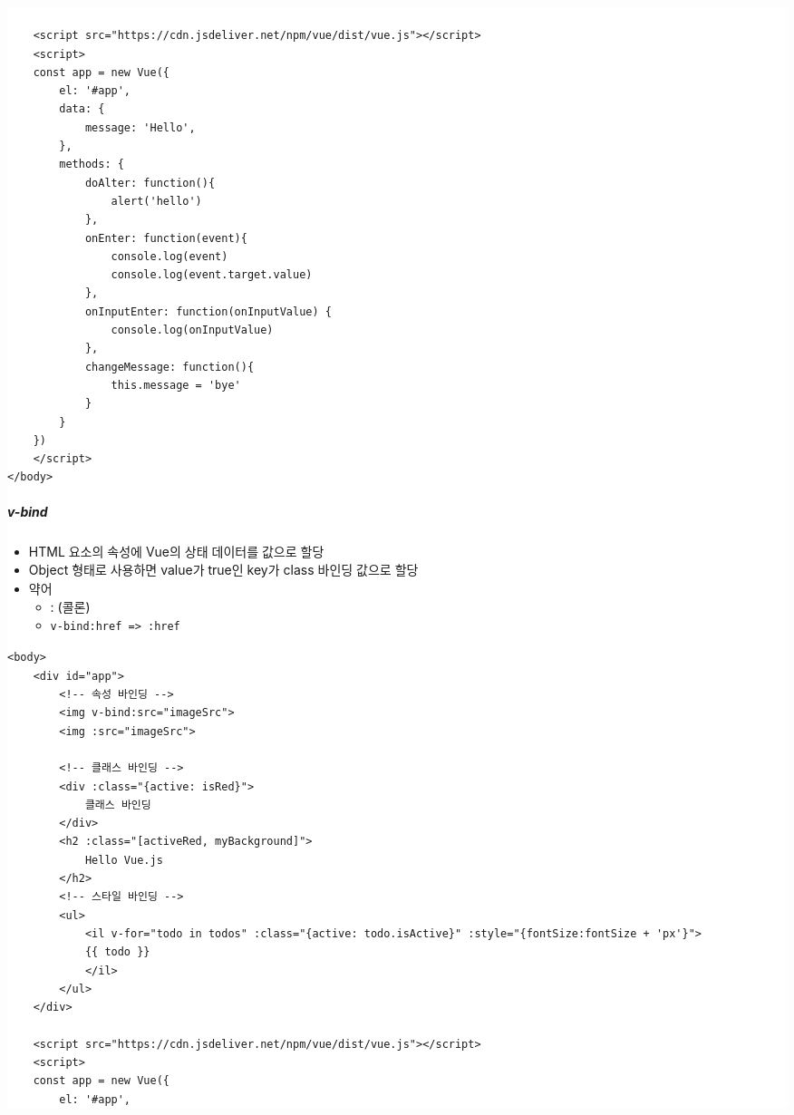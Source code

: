 ```vue
    
    <script src="https://cdn.jsdeliver.net/npm/vue/dist/vue.js"></script>
	<script>
    const app = new Vue({
        el: '#app',
        data: {
            message: 'Hello',
        },
        methods: {
            doAlter: function(){
                alert('hello')
            },
            onEnter: function(event){
                console.log(event)
                console.log(event.target.value)
            },
            onInputEnter: function(onInputValue) {
                console.log(onInputValue)
            },
            changeMessage: function(){
                this.message = 'bye'
            }
        }
    })
    </script>
</body>
```



##### v-bind

* HTML 요소의 속성에 Vue의 상태 데이터를 값으로 할당
* Object 형태로 사용하면 value가 true인 key가 class 바인딩 값으로 할당
* 약어
  * : (콜론)
  * `v-bind:href => :href`

```vue
<body>
    <div id="app">
        <!-- 속성 바인딩 -->
        <img v-bind:src="imageSrc">
        <img :src="imageSrc">
        
        <!-- 클래스 바인딩 -->
        <div :class="{active: isRed}">
            클래스 바인딩
        </div>
        <h2 :class="[activeRed, myBackground]">
            Hello Vue.js
        </h2>
        <!-- 스타일 바인딩 -->
        <ul>
          	<il v-for="todo in todos" :class="{active: todo.isActive}" :style="{fontSize:fontSize + 'px'}">
            {{ todo }}
            </il>
        </ul>
    </div>
    
    <script src="https://cdn.jsdeliver.net/npm/vue/dist/vue.js"></script>
	<script>
    const app = new Vue({
        el: '#app',
```